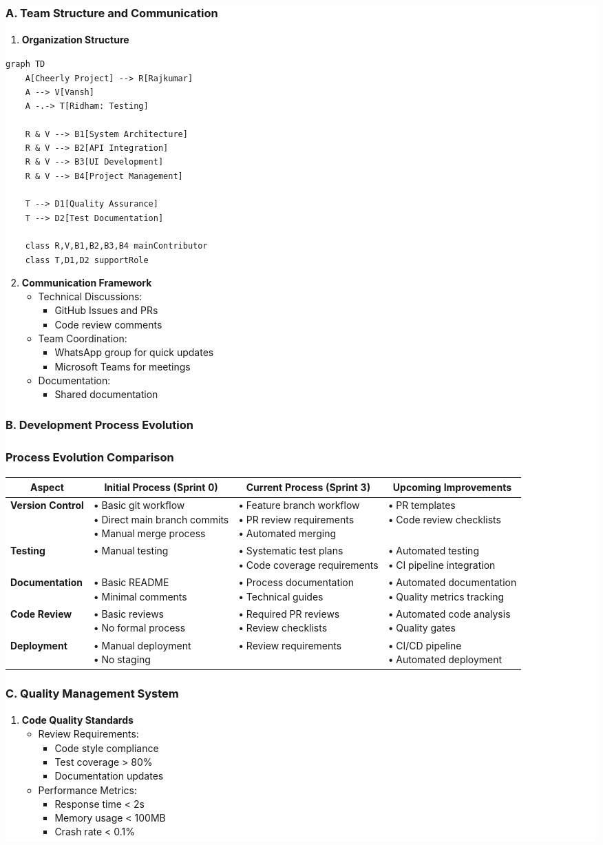 ### A. Team Structure and Communication

1. **Organization Structure**
```mermaid
graph TD
    A[Cheerly Project] --> R[Rajkumar]
    A --> V[Vansh]
    A -.-> T[Ridham: Testing]
    
    R & V --> B1[System Architecture]
    R & V --> B2[API Integration]
    R & V --> B3[UI Development]
    R & V --> B4[Project Management]
    
    T --> D1[Quality Assurance]
    T --> D2[Test Documentation]
    
    class R,V,B1,B2,B3,B4 mainContributor
    class T,D1,D2 supportRole
```

2. **Communication Framework**
   - Technical Discussions:
     * GitHub Issues and PRs
     * Code review comments
   - Team Coordination:
     * WhatsApp group for quick updates
     * Microsoft Teams for meetings
   - Documentation:
     * Shared documentation

### B. Development Process Evolution

### Process Evolution Comparison

| Aspect | Initial Process (Sprint 0) | Current Process (Sprint 3) | Upcoming Improvements |
|--------|---------------------------|---------------------------|---------------------|
| **Version Control** | • Basic git workflow<br>• Direct main branch commits<br>• Manual merge process | • Feature branch workflow<br>• PR review requirements<br>• Automated merging | • PR templates<br>• Code review checklists |
| **Testing** | • Manual testing | • Systematic test plans<br>• Code coverage requirements | • Automated testing<br>• CI pipeline integration |
| **Documentation** | • Basic README<br>• Minimal comments | • Process documentation<br>• Technical guides | • Automated documentation<br>• Quality metrics tracking |
| **Code Review** | • Basic reviews<br>• No formal process | • Required PR reviews<br>• Review checklists | • Automated code analysis<br>• Quality gates |
| **Deployment** | • Manual deployment<br>• No staging | • Review requirements | • CI/CD pipeline<br>• Automated deployment |

### C. Quality Management System

1. **Code Quality Standards**
   - Review Requirements:
     * Code style compliance
     * Test coverage > 80%
     * Documentation updates
   - Performance Metrics:
     * Response time < 2s
     * Memory usage < 100MB
     * Crash rate < 0.1%
